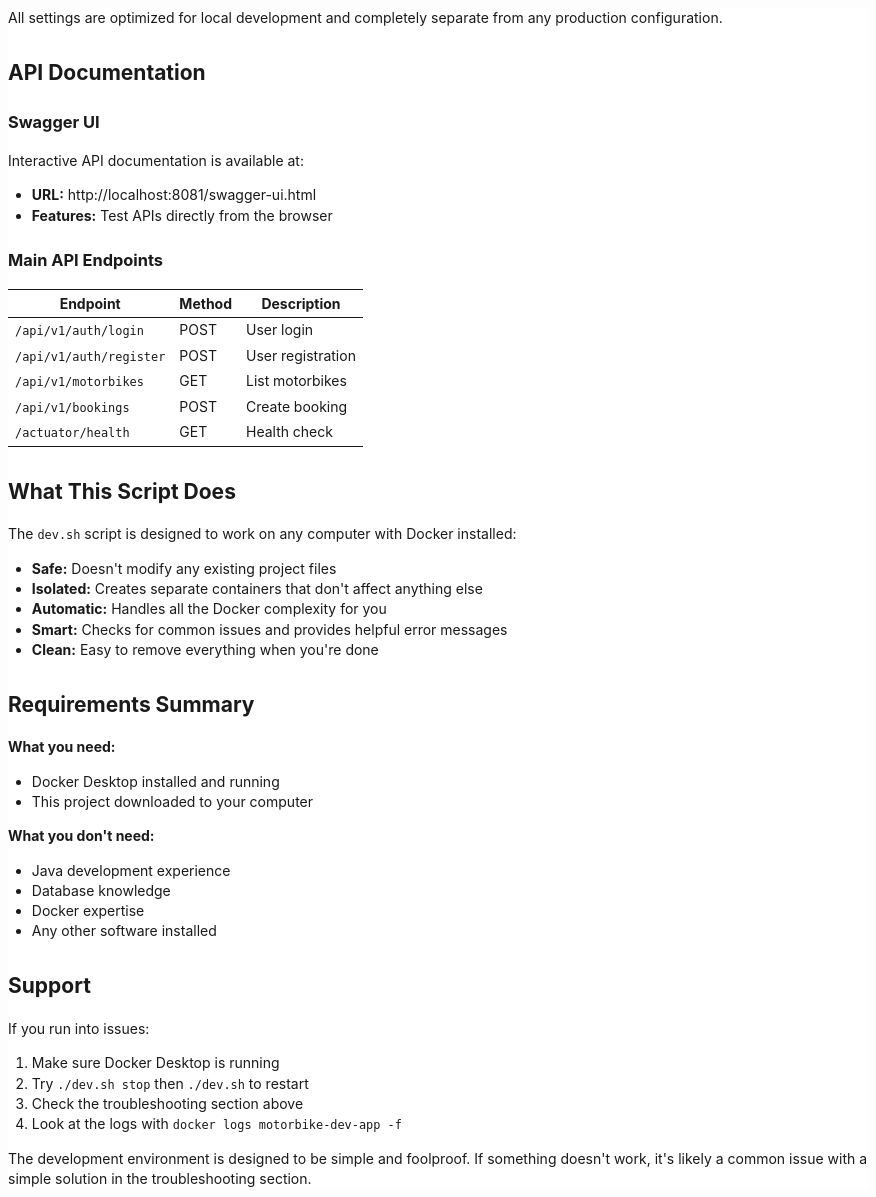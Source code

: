 All settings are optimized for local development and completely separate from any production configuration.

## API Documentation

### Swagger UI

Interactive API documentation is available at:
- **URL:** http://localhost:8081/swagger-ui.html
- **Features:** Test APIs directly from the browser

### Main API Endpoints

| Endpoint | Method | Description |
|----------|---------|-------------|
| `/api/v1/auth/login` | POST | User login |
| `/api/v1/auth/register` | POST | User registration |
| `/api/v1/motorbikes` | GET | List motorbikes |
| `/api/v1/bookings` | POST | Create booking |
| `/actuator/health` | GET | Health check |

## What This Script Does

The `dev.sh` script is designed to work on any computer with Docker installed:

- **Safe:** Doesn't modify any existing project files
- **Isolated:** Creates separate containers that don't affect anything else
- **Automatic:** Handles all the Docker complexity for you
- **Smart:** Checks for common issues and provides helpful error messages
- **Clean:** Easy to remove everything when you're done

## Requirements Summary

**What you need:**
- Docker Desktop installed and running
- This project downloaded to your computer

**What you don't need:**
- Java development experience
- Database knowledge
- Docker expertise
- Any other software installed

## Support

If you run into issues:

1. Make sure Docker Desktop is running
2. Try `./dev.sh stop` then `./dev.sh` to restart
3. Check the troubleshooting section above
4. Look at the logs with `docker logs motorbike-dev-app -f`

The development environment is designed to be simple and foolproof. If something doesn't work, it's likely a common issue with a simple solution in the troubleshooting section.